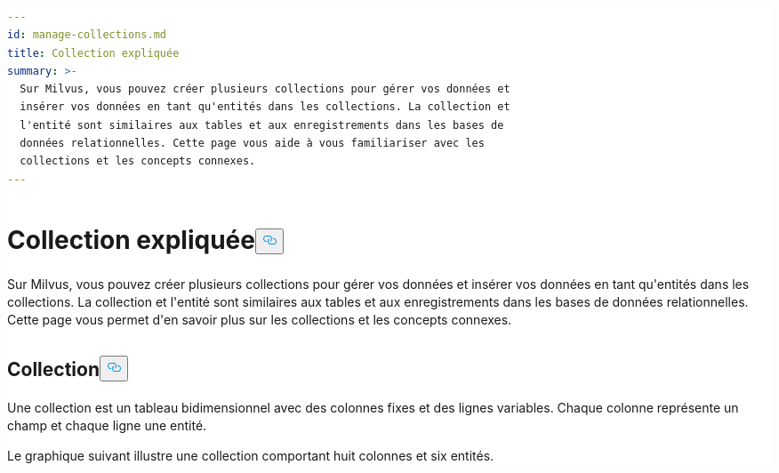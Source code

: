 ```yaml
---
id: manage-collections.md
title: Collection expliquée
summary: >-
  Sur Milvus, vous pouvez créer plusieurs collections pour gérer vos données et
  insérer vos données en tant qu'entités dans les collections. La collection et
  l'entité sont similaires aux tables et aux enregistrements dans les bases de
  données relationnelles. Cette page vous aide à vous familiariser avec les
  collections et les concepts connexes.
---
```

<h1 id="Collection-Explained" class="common-anchor-header">Collection expliquée<button data-href="#Collection-Explained" class="anchor-icon" translate="no">
      <svg translate="no"
        aria-hidden="true"
        focusable="false"
        height="20"
        version="1.1"
        viewBox="0 0 16 16"
        width="16"
      >
        <path
          fill="#0092E4"
          fill-rule="evenodd"
          d="M4 9h1v1H4c-1.5 0-3-1.69-3-3.5S2.55 3 4 3h4c1.45 0 3 1.69 3 3.5 0 1.41-.91 2.72-2 3.25V8.59c.58-.45 1-1.27 1-2.09C10 5.22 8.98 4 8 4H4c-.98 0-2 1.22-2 2.5S3 9 4 9zm9-3h-1v1h1c1 0 2 1.22 2 2.5S13.98 12 13 12H9c-.98 0-2-1.22-2-2.5 0-.83.42-1.64 1-2.09V6.25c-1.09.53-2 1.84-2 3.25C6 11.31 7.55 13 9 13h4c1.45 0 3-1.69 3-3.5S14.5 6 13 6z"
        ></path>
      </svg>
    </button></h1><p>Sur Milvus, vous pouvez créer plusieurs collections pour gérer vos données et insérer vos données en tant qu'entités dans les collections. La collection et l'entité sont similaires aux tables et aux enregistrements dans les bases de données relationnelles. Cette page vous permet d'en savoir plus sur les collections et les concepts connexes.</p>
<h2 id="Collection" class="common-anchor-header">Collection<button data-href="#Collection" class="anchor-icon" translate="no">
      <svg translate="no"
        aria-hidden="true"
        focusable="false"
        height="20"
        version="1.1"
        viewBox="0 0 16 16"
        width="16"
      >
        <path
          fill="#0092E4"
          fill-rule="evenodd"
          d="M4 9h1v1H4c-1.5 0-3-1.69-3-3.5S2.55 3 4 3h4c1.45 0 3 1.69 3 3.5 0 1.41-.91 2.72-2 3.25V8.59c.58-.45 1-1.27 1-2.09C10 5.22 8.98 4 8 4H4c-.98 0-2 1.22-2 2.5S3 9 4 9zm9-3h-1v1h1c1 0 2 1.22 2 2.5S13.98 12 13 12H9c-.98 0-2-1.22-2-2.5 0-.83.42-1.64 1-2.09V6.25c-1.09.53-2 1.84-2 3.25C6 11.31 7.55 13 9 13h4c1.45 0 3-1.69 3-3.5S14.5 6 13 6z"
        ></path>
      </svg>
    </button></h2><p>Une collection est un tableau bidimensionnel avec des colonnes fixes et des lignes variables. Chaque colonne représente un champ et chaque ligne une entité.</p>
<p>Le graphique suivant illustre une collection comportant huit colonnes et six entités.</p>
<p>
  